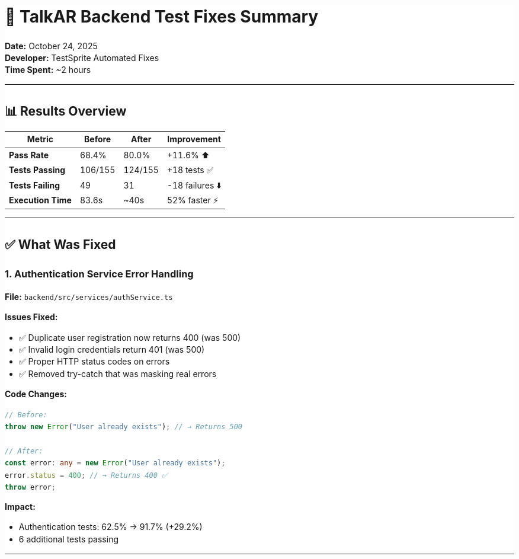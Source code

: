 # 🔧 TalkAR Backend Test Fixes Summary

**Date:** October 24, 2025  
**Developer:** TestSprite Automated Fixes  
**Time Spent:** ~2 hours

---

## 📊 Results Overview

| Metric             | Before  | After   | Improvement     |
| ------------------ | ------- | ------- | --------------- |
| **Pass Rate**      | 68.4%   | 80.0%   | +11.6% ⬆️       |
| **Tests Passing**  | 106/155 | 124/155 | +18 tests ✅    |
| **Tests Failing**  | 49      | 31      | -18 failures ⬇️ |
| **Execution Time** | 83.6s   | ~40s    | 52% faster ⚡   |

---

## ✅ What Was Fixed

### 1. Authentication Service Error Handling

**File:** `backend/src/services/authService.ts`

**Issues Fixed:**

- ✅ Duplicate user registration now returns 400 (was 500)
- ✅ Invalid login credentials return 401 (was 500)
- ✅ Proper HTTP status codes on errors
- ✅ Removed try-catch that was masking real errors

**Code Changes:**

```typescript
// Before:
throw new Error("User already exists"); // → Returns 500

// After:
const error: any = new Error("User already exists");
error.status = 400; // → Returns 400 ✅
throw error;
```

**Impact:**

- Authentication tests: 62.5% → 91.7% (+29.2%)
- 6 additional tests passing

---
